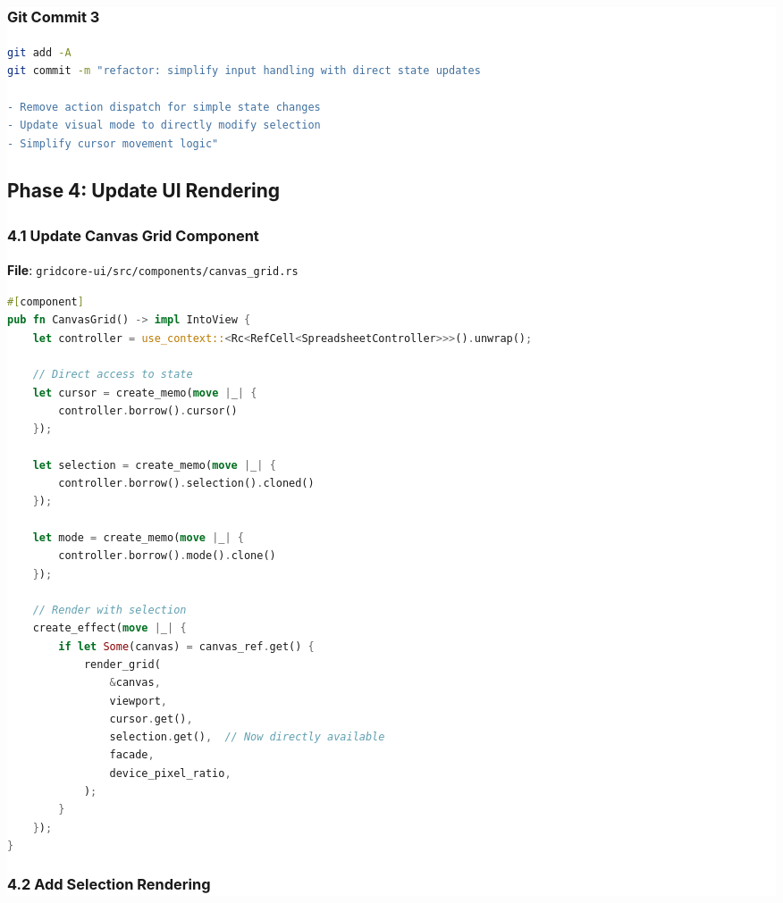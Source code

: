 ### Git Commit 3

```bash
git add -A
git commit -m "refactor: simplify input handling with direct state updates

- Remove action dispatch for simple state changes
- Update visual mode to directly modify selection
- Simplify cursor movement logic"
```

## Phase 4: Update UI Rendering

### 4.1 Update Canvas Grid Component

**File**: `gridcore-ui/src/components/canvas_grid.rs`

```rust
#[component]
pub fn CanvasGrid() -> impl IntoView {
    let controller = use_context::<Rc<RefCell<SpreadsheetController>>>().unwrap();
    
    // Direct access to state
    let cursor = create_memo(move |_| {
        controller.borrow().cursor()
    });
    
    let selection = create_memo(move |_| {
        controller.borrow().selection().cloned()
    });
    
    let mode = create_memo(move |_| {
        controller.borrow().mode().clone()
    });
    
    // Render with selection
    create_effect(move |_| {
        if let Some(canvas) = canvas_ref.get() {
            render_grid(
                &canvas,
                viewport,
                cursor.get(),
                selection.get(),  // Now directly available
                facade,
                device_pixel_ratio,
            );
        }
    });
}
```

### 4.2 Add Selection Rendering
